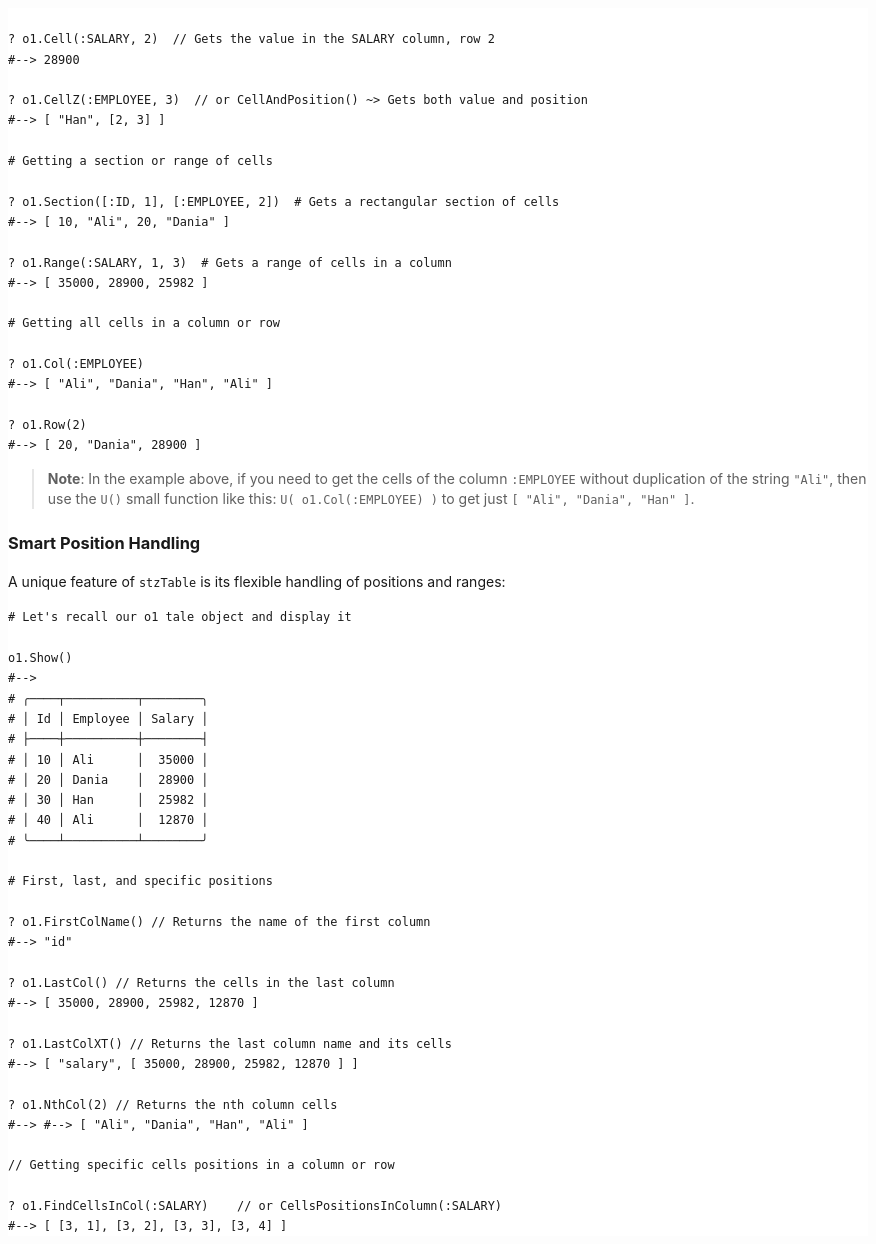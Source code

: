 ```ring

? o1.Cell(:SALARY, 2)  // Gets the value in the SALARY column, row 2
#--> 28900
    
? o1.CellZ(:EMPLOYEE, 3)  // or CellAndPosition() ~> Gets both value and position
#--> [ "Han", [2, 3] ]
    
# Getting a section or range of cells

? o1.Section([:ID, 1], [:EMPLOYEE, 2])  # Gets a rectangular section of cells
#--> [ 10, "Ali", 20, "Dania" ]
    
? o1.Range(:SALARY, 1, 3)  # Gets a range of cells in a column
#--> [ 35000, 28900, 25982 ]
    
# Getting all cells in a column or row

? o1.Col(:EMPLOYEE)
#--> [ "Ali", "Dania", "Han", "Ali" ]
    
? o1.Row(2)
#--> [ 20, "Dania", 28900 ]
```

> **Note**: In the example above, if you need to get the cells of the column `:EMPLOYEE` without duplication of the string `"Ali"`, then use the `U()` small function like this: `U( o1.Col(:EMPLOYEE) )` to get just `[ "Ali", "Dania", "Han" ]`.

### Smart Position Handling

A unique feature of `stzTable` is its flexible handling of positions and ranges:

```ring
# Let's recall our o1 tale object and display it

o1.Show()
#-->
# ╭────┬──────────┬────────╮
# │ Id │ Employee │ Salary │
# ├────┼──────────┼────────┤
# │ 10 │ Ali      │  35000 │
# │ 20 │ Dania    │  28900 │
# │ 30 │ Han      │  25982 │
# │ 40 │ Ali      │  12870 │
# ╰────┴──────────┴────────╯

# First, last, and specific positions

? o1.FirstColName() // Returns the name of the first column
#--> "id"

? o1.LastCol() // Returns the cells in the last column
#--> [ 35000, 28900, 25982, 12870 ]

? o1.LastColXT() // Returns the last column name and its cells
#--> [ "salary", [ 35000, 28900, 25982, 12870 ] ]

? o1.NthCol(2) // Returns the nth column cells
#--> #--> [ "Ali", "Dania", "Han", "Ali" ]

// Getting specific cells positions in a column or row

? o1.FindCellsInCol(:SALARY)	// or CellsPositionsInColumn(:SALARY) 
#--> [ [3, 1], [3, 2], [3, 3], [3, 4] ]
```